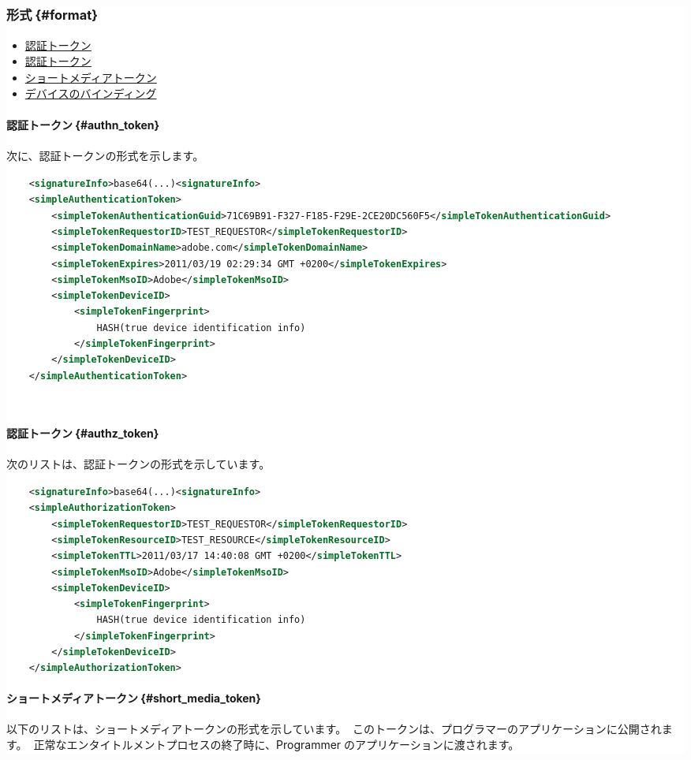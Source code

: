 

### 形式 {#format}

- [認証トークン](#authn_token)
- [認証トークン](#authz_token)
- [ショートメディアトークン](#short_media_token)
- [デバイスのバインディング](#device_binding)

#### 認証トークン {#authn_token}

次に、認証トークンの形式を示します。

```XML
    <signatureInfo>base64(...)<signatureInfo>
    <simpleAuthenticationToken>
        <simpleTokenAuthenticationGuid>71C69B91-F327-F185-F29E-2CE20DC560F5</simpleTokenAuthenticationGuid>
        <simpleTokenRequestorID>TEST_REQUESTOR</simpleTokenRequestorID>
        <simpleTokenDomainName>adobe.com</simpleTokenDomainName>
        <simpleTokenExpires>2011/03/19 02:29:34 GMT +0200</simpleTokenExpires>
        <simpleTokenMsoID>Adobe</simpleTokenMsoID>
        <simpleTokenDeviceID>
            <simpleTokenFingerprint>
                HASH(true device identification info)
            </simpleTokenFingerprint>
        </simpleTokenDeviceID>   
    </simpleAuthenticationToken>
```
 

#### 認証トークン {#authz_token}

次のリストは、認証トークンの形式を示しています。

```XML
    <signatureInfo>base64(...)<signatureInfo>
    <simpleAuthorizationToken>
        <simpleTokenRequestorID>TEST_REQUESTOR</simpleTokenRequestorID>
        <simpleTokenResourceID>TEST_RESOURCE</simpleTokenResourceID>
        <simpleTokenTTL>2011/03/17 14:40:08 GMT +0200</simpleTokenTTL>
        <simpleTokenMsoID>Adobe</simpleTokenMsoID>
        <simpleTokenDeviceID>
            <simpleTokenFingerprint>
                HASH(true device identification info)
            </simpleTokenFingerprint>
        </simpleTokenDeviceID>
    </simpleAuthorizationToken>
```


#### ショートメディアトークン {#short_media_token}

以下のリストは、ショートメディアトークンの形式を示しています。  このトークンは、プログラマーのアプリケーションに公開されます。  正常なエンタイトルメントプロセスの終了時に、Programmer のアプリケーションに渡されます。
